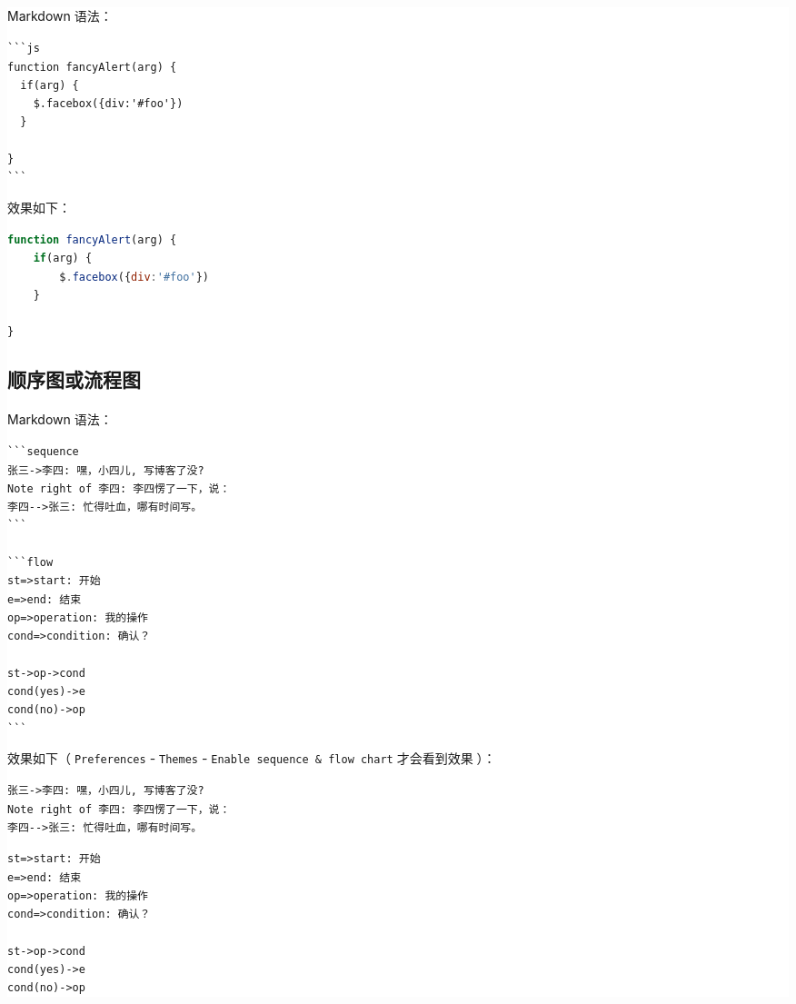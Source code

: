 Markdown 语法：

	```js
	function fancyAlert(arg) {
	  if(arg) {
	    $.facebox({div:'#foo'})
	  }

	}
	```


效果如下：

```js
function fancyAlert(arg) {
	if(arg) {
		$.facebox({div:'#foo'})
	}
	
}
```

## 顺序图或流程图

Markdown 语法：

	```sequence
	张三->李四: 嘿，小四儿, 写博客了没?
	Note right of 李四: 李四愣了一下，说：
	李四-->张三: 忙得吐血，哪有时间写。
	```

	```flow
	st=>start: 开始
	e=>end: 结束
	op=>operation: 我的操作
	cond=>condition: 确认？

	st->op->cond
	cond(yes)->e
	cond(no)->op
	```

效果如下（ `Preferences` - `Themes` - `Enable sequence & flow chart` 才会看到效果 ）：

```sequence
张三->李四: 嘿，小四儿, 写博客了没?
Note right of 李四: 李四愣了一下，说：
李四-->张三: 忙得吐血，哪有时间写。
```

```flow
st=>start: 开始
e=>end: 结束
op=>operation: 我的操作
cond=>condition: 确认？

st->op->cond
cond(yes)->e
cond(no)->op
```
